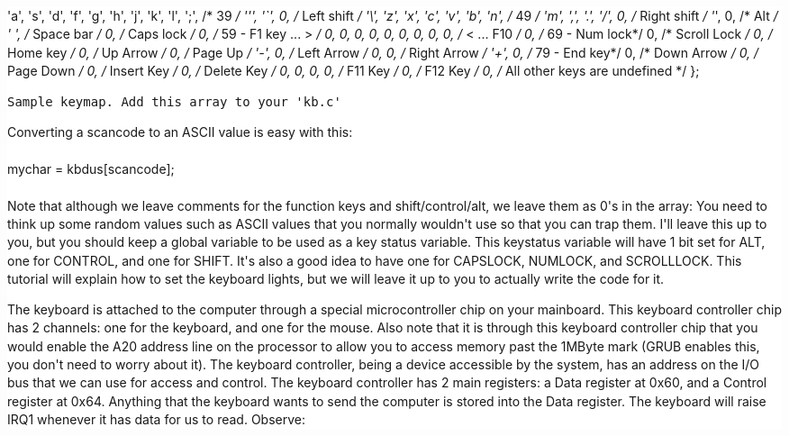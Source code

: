   'a', 's', 'd', 'f', 'g', 'h', 'j', 'k', 'l', ';',	/* 39 */
 '\'', '`',   0,		/* Left shift */
 '\\', 'z', 'x', 'c', 'v', 'b', 'n',			/* 49 */
  'm', ',', '.', '/',   0,				/* Right shift */
  '*',
    0,	/* Alt */
  ' ',	/* Space bar */
    0,	/* Caps lock */
    0,	/* 59 - F1 key ... > */
    0,   0,   0,   0,   0,   0,   0,   0,
    0,	/* < ... F10 */
    0,	/* 69 - Num lock*/
    0,	/* Scroll Lock */
    0,	/* Home key */
    0,	/* Up Arrow */
    0,	/* Page Up */
  '-',
    0,	/* Left Arrow */
    0,
    0,	/* Right Arrow */
  '+',
    0,	/* 79 - End key*/
    0,	/* Down Arrow */
    0,	/* Page Down */
    0,	/* Insert Key */
    0,	/* Delete Key */
    0,   0,   0,
    0,	/* F11 Key */
    0,	/* F12 Key */
    0,	/* All other keys are undefined */
};		</pre>
<pre class="codecaption">Sample keymap. Add this array to your 'kb.c'</pre>

<p>
    Converting a scancode to an ASCII value is easy with this:<br><br>
    mychar = kbdus[scancode];<br><br>
    Note that although we leave comments for the function keys and shift/control/alt,
    we leave them as 0's in the array: You need to think up some random values such
    as ASCII values that you normally wouldn't use so that you can trap them. I'll
    leave this up to you, but you should keep a global variable to be used as a key
    status variable. This keystatus variable will have 1 bit set for ALT, one for
    CONTROL, and one for SHIFT. It's also a good idea to have one for CAPSLOCK,
    NUMLOCK, and SCROLLLOCK. This tutorial will explain how to set the keyboard lights,
    but we will leave it up to you to actually write the code for it.
</p>

<p>
    The keyboard is attached to the computer through a special microcontroller chip on
    your mainboard. This keyboard controller chip has 2 channels: one for the keyboard,
    and one for the mouse. Also note that it is through this keyboard controller chip
    that you would enable the A20 address line on the processor to allow you to access
    memory past the 1MByte mark (GRUB enables this, you don't need to worry about it).
    The keyboard controller, being a device accessible by the system, has an address on
    the I/O bus that we can use for access and control. The keyboard controller has 2
    main registers: a Data register at 0x60, and a Control register at 0x64. Anything
    that the keyboard wants to send the computer is stored into the Data register.
    The keyboard will raise IRQ1 whenever it has data for us to read. Observe:
</p>
